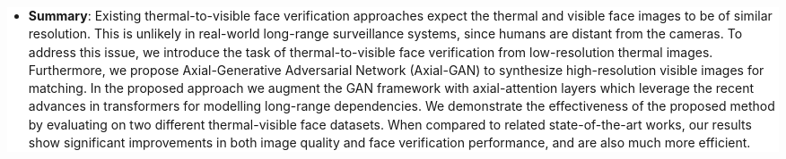 - **Summary**: Existing thermal-to-visible face verification approaches expect the thermal and visible face images to be of similar resolution. This is unlikely in real-world long-range surveillance systems, since humans are distant from the cameras. To address this issue, we introduce the task of thermal-to-visible face verification from low-resolution thermal images. Furthermore, we propose Axial-Generative Adversarial Network (Axial-GAN) to synthesize high-resolution visible images for matching. In the proposed approach we augment the GAN framework with axial-attention layers which leverage the recent advances in transformers for modelling long-range dependencies. We demonstrate the effectiveness of the proposed method by evaluating on two different thermal-visible face datasets. When compared to related state-of-the-art works, our results show significant improvements in both image quality and face verification performance, and are also much more efficient.



